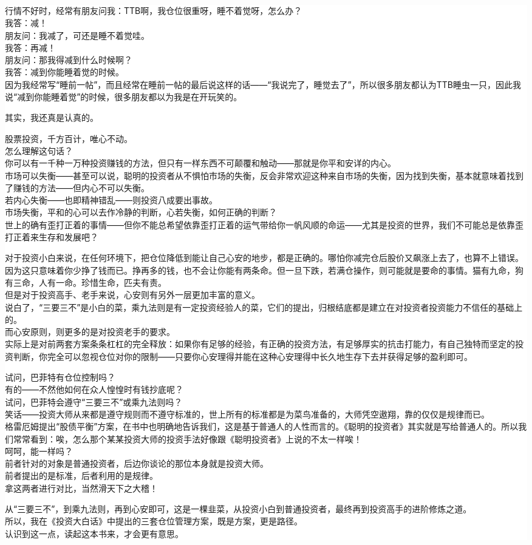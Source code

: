 行情不好时，经常有朋友问我：TTB啊，我仓位很重呀，睡不着觉呀，怎么办？  
我答：减！  
朋友问：我减了，可还是睡不着觉哇。  
我答：再减！  
朋友问：那我得减到什么时候啊？  
我答：减到你能睡着觉的时候。  
因为我经常写“睡前一帖”，而且经常在睡前一帖的最后说这样的话——“我说完了，睡觉去了”，所以很多朋友都认为TTB睡虫一只，因此我说“减到你能睡着觉”的时候，很多朋友都以为我是在开玩笑的。  
  
其实，我还真是认真的。  
  
股票投资，千方百计，唯心不动。  
怎么理解这句话？  
你可以有一千种一万种投资赚钱的方法，但只有一样东西不可颠覆和触动——那就是你平和安详的内心。  
市场可以失衡——甚至可以说，聪明的投资者从不惧怕市场的失衡，反会非常欢迎这种来自市场的失衡，因为找到失衡，基本就意味着找到了赚钱的方法——但内心不可以失衡。  
若内心失衡——也即精神错乱——则投资八成要出事故。  
市场失衡，平和的心可以去作冷静的判断，心若失衡，如何正确的判断？  
世上的确有歪打正着的事情——但你不能总希望依靠歪打正着的运气带给你一帆风顺的命运——尤其是投资的世界，我们不可能总是依靠歪打正着来生存和发展吧？  
  
对于投资小白来说，在任何环境下，把仓位降低到能让自己心安的地步，都是正确的。哪怕你减完仓后股价又飙涨上去了，也算不上错误。因为这只意味着你少挣了钱而已。挣再多的钱，也不会让你能有两条命。但一旦下跌，若满仓操作，则可能就是要命的事情。猫有九命，狗有三命，人有一命。珍惜生命，匹夫有责。  
但是对于投资高手、老手来说，心安则有另外一层更加丰富的意义。  
说白了，“三要三不”是小白的菜，乘九法则是有一定投资经验人的菜，它们的提出，归根结底都是建立在对投资者投资能力不信任的基础上的。  
而心安原则，则更多的是对投资老手的要求。  
实际上是对前两套方案条条杠杠的完全释放：如果你有足够的经验，有正确的投资方法，有足够厚实的抗击打能力，有自己独特而坚定的投资判断，你完全可以忽视仓位对你的限制——只要你心安理得并能在这种心安理得中长久地生存下去并获得足够的盈利即可。  
  
试问，巴菲特有仓位控制吗？  
有的——不然他如何在众人惶惶时有钱抄底呢？  
试问，巴菲特会遵守“三要三不”或乘九法则吗？  
笑话——投资大师从来都是遵守规则而不遵守标准的，世上所有的标准都是为菜鸟准备的，大师凭空遨翔，靠的仅仅是规律而已。  
格雷厄姆提出“股债平衡”方案，在书中也明确地告诉我们，这是基于普通人的人性而言的。《聪明的投资者》其实就是写给普通人的。所以我们常常看到：唉，怎么那个某某投资大师的投资手法好像跟《聪明投资者》上说的不太一样唉！  
呵呵，能一样吗？  
前者针对的对象是普通投资者，后边你谈论的那位本身就是投资大师。  
前者提出的是标准，后者利用的是规律。  
拿这两者进行对比，当然滑天下之大稽！  
  
从“三要三不”，到乘九法则，再到心安即可，这是一棵韭菜，从投资小白到普通投资者，最终再到投资高手的进阶修炼之道。  
所以，我在《投资大白话》中提出的三套仓位管理方案，既是方案，更是路径。  
认识到这一点，读起这本书来，才会更有意思。  
